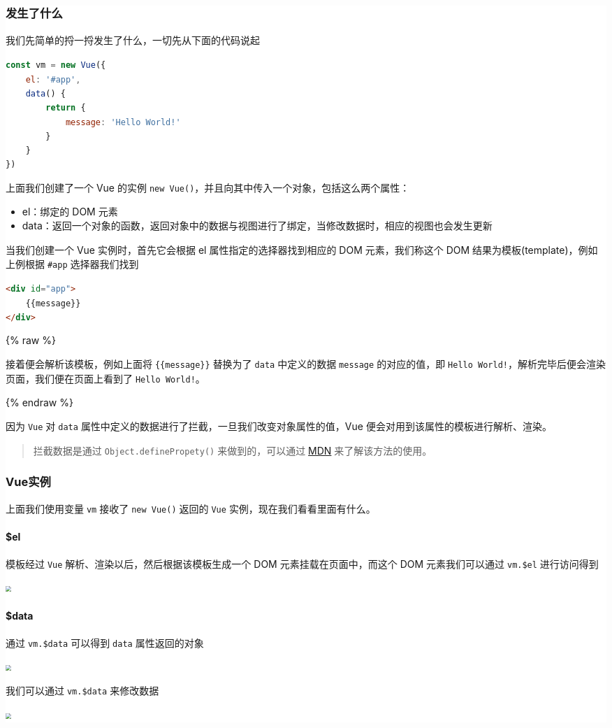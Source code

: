 ### 发生了什么

我们先简单的捋一捋发生了什么，一切先从下面的代码说起

```javascript
const vm = new Vue({
    el: '#app',
    data() {
        return {
            message: 'Hello World!'
        }
    }
})
```

上面我们创建了一个 Vue 的实例 `new Vue()`，并且向其中传入一个对象，包括这么两个属性：

- el：绑定的 DOM 元素
- data：返回一个对象的函数，返回对象中的数据与视图进行了绑定，当修改数据时，相应的视图也会发生更新

当我们创建一个 Vue 实例时，首先它会根据 el 属性指定的选择器找到相应的 DOM 元素，我们称这个 DOM 结果为模板(template)，例如上例根据 `#app` 选择器我们找到

```html
<div id="app">
    {{message}}
</div>
```

{% raw %}
<p>接着便会解析该模板，例如上面将 <code>{{message}}</code> 替换为了 <code>data</code> 中定义的数据 <code>message</code> 的对应的值，即 <code>Hello World!</code>，解析完毕后便会渲染页面，我们便在页面上看到了 <code>Hello World!</code>。</p>
{% endraw %}

因为 `Vue` 对 `data` 属性中定义的数据进行了拦截，一旦我们改变对象属性的值，Vue 便会对用到该属性的模板进行解析、渲染。

> 拦截数据是通过 `Object.definePropety()` 来做到的，可以通过 [MDN](https://developer.mozilla.org/zh-CN/docs/Web/JavaScript/Reference/Global_Objects/Object/defineProperty) 来了解该方法的使用。

### Vue实例

上面我们使用变量 `vm` 接收了 `new Vue()` 返回的 `Vue` 实例，现在我们看看里面有什么。

#### $el

模板经过 `Vue` 解析、渲染以后，然后根据该模板生成一个 DOM 元素挂载在页面中，而这个 DOM 元素我们可以通过 `vm.$el` 进行访问得到

<img src="https://cdn.jsdelivr.net/gh/LastKnightCoder/ImgHosting2/20210326204150.png" style="zoom:50%;" />

#### $data

通过 `vm.$data` 可以得到 `data` 属性返回的对象

<img src="https://cdn.jsdelivr.net/gh/LastKnightCoder/ImgHosting2/20210326204437.png" style="zoom:50%;" />

我们可以通过 `vm.$data` 来修改数据

<img src="https://cdn.jsdelivr.net/gh/LastKnightCoder/ImgHosting2/20210326204658.png" style="zoom:50%;" />
